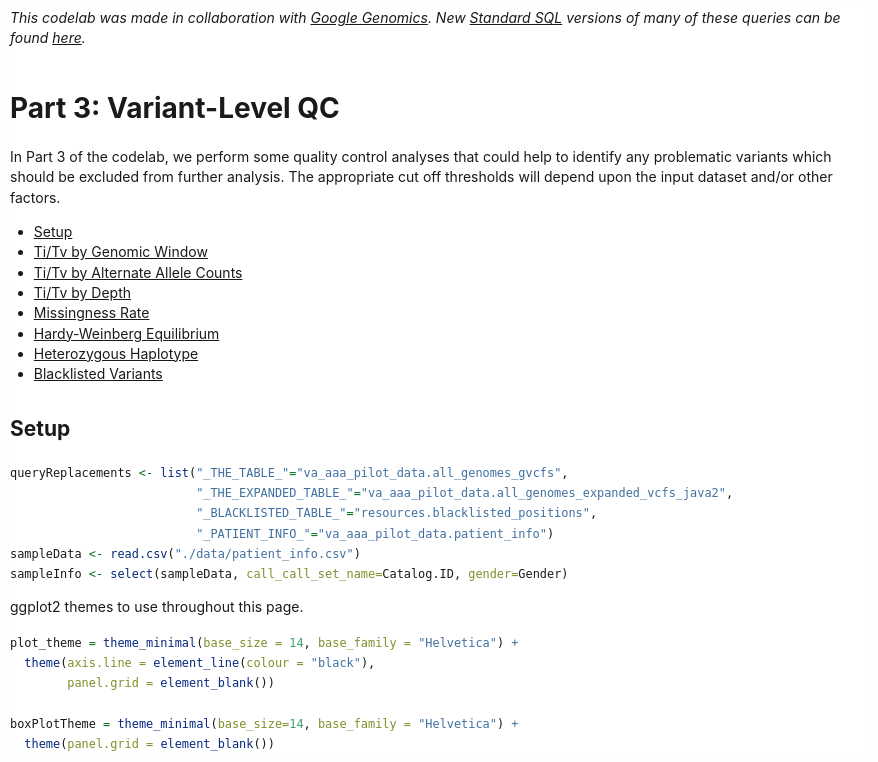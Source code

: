 















*This codelab was made in collaboration with [Google Genomics](https://github.com/googlegenomics).
New [Standard SQL](https://cloud.google.com/bigquery/docs/reference/standard-sql/)
versions of many of these queries can be found
[here](https://github.com/googlegenomics/codelabs/tree/master/R/PlatinumGenomes-QC/sql).*

# Part 3: Variant-Level QC





In Part 3 of the codelab, we perform some quality control analyses that could help to identify any problematic variants which should be excluded from further analysis.  The appropriate cut off thresholds will depend upon the input dataset and/or other factors.

* [Setup](#setup)
* [Ti/Tv by Genomic Window](#titv-by-genomic-window)
* [Ti/Tv by Alternate Allele Counts](#titv-by-alternate-allele-counts)
* [Ti/Tv by Depth](#titv-by-depth)
* [Missingness Rate](#missingness-rate)
* [Hardy-Weinberg Equilibrium](#hardy-weinberg-equilibrium)
* [Heterozygous Haplotype](#heterozygous-haplotype)
* [Blacklisted Variants](#blacklisted-variants)


## Setup


```r
queryReplacements <- list("_THE_TABLE_"="va_aaa_pilot_data.all_genomes_gvcfs",
                          "_THE_EXPANDED_TABLE_"="va_aaa_pilot_data.all_genomes_expanded_vcfs_java2",
                          "_BLACKLISTED_TABLE_"="resources.blacklisted_positions",
                          "_PATIENT_INFO_"="va_aaa_pilot_data.patient_info")
sampleData <- read.csv("./data/patient_info.csv")
sampleInfo <- select(sampleData, call_call_set_name=Catalog.ID, gender=Gender)
```

ggplot2 themes to use throughout this page.

```r
plot_theme = theme_minimal(base_size = 14, base_family = "Helvetica") + 
  theme(axis.line = element_line(colour = "black"),
        panel.grid = element_blank())

boxPlotTheme = theme_minimal(base_size=14, base_family = "Helvetica") +
  theme(panel.grid = element_blank())
```
